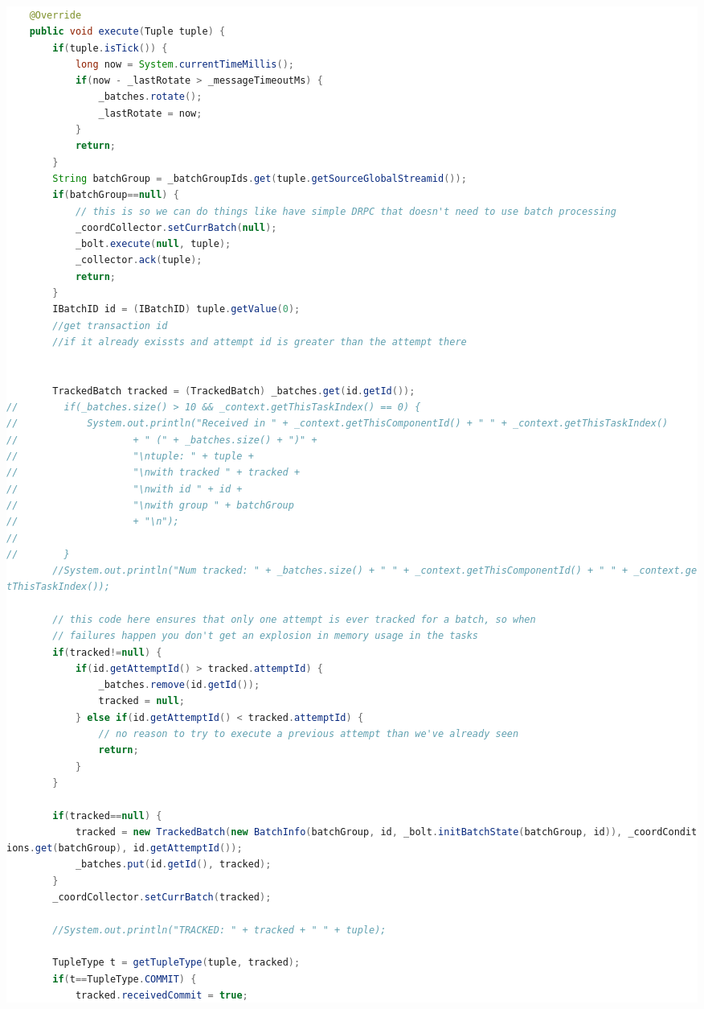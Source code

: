 ```java
    @Override
    public void execute(Tuple tuple) {
        if(tuple.isTick()) {
            long now = System.currentTimeMillis();
            if(now - _lastRotate > _messageTimeoutMs) {
                _batches.rotate();
                _lastRotate = now;
            }
            return;
        }
        String batchGroup = _batchGroupIds.get(tuple.getSourceGlobalStreamid());
        if(batchGroup==null) {
            // this is so we can do things like have simple DRPC that doesn't need to use batch processing
            _coordCollector.setCurrBatch(null);
            _bolt.execute(null, tuple);
            _collector.ack(tuple);
            return;
        }
        IBatchID id = (IBatchID) tuple.getValue(0);
        //get transaction id
        //if it already exissts and attempt id is greater than the attempt there
        
        
        TrackedBatch tracked = (TrackedBatch) _batches.get(id.getId());
//        if(_batches.size() > 10 && _context.getThisTaskIndex() == 0) {
//            System.out.println("Received in " + _context.getThisComponentId() + " " + _context.getThisTaskIndex()
//                    + " (" + _batches.size() + ")" +
//                    "\ntuple: " + tuple +
//                    "\nwith tracked " + tracked +
//                    "\nwith id " + id + 
//                    "\nwith group " + batchGroup
//                    + "\n");
//            
//        }
        //System.out.println("Num tracked: " + _batches.size() + " " + _context.getThisComponentId() + " " + _context.getThisTaskIndex());
        
        // this code here ensures that only one attempt is ever tracked for a batch, so when
        // failures happen you don't get an explosion in memory usage in the tasks
        if(tracked!=null) {
            if(id.getAttemptId() > tracked.attemptId) {
                _batches.remove(id.getId());
                tracked = null;
            } else if(id.getAttemptId() < tracked.attemptId) {
                // no reason to try to execute a previous attempt than we've already seen
                return;
            }
        }
        
        if(tracked==null) {
            tracked = new TrackedBatch(new BatchInfo(batchGroup, id, _bolt.initBatchState(batchGroup, id)), _coordConditions.get(batchGroup), id.getAttemptId());
            _batches.put(id.getId(), tracked);
        }
        _coordCollector.setCurrBatch(tracked);
        
        //System.out.println("TRACKED: " + tracked + " " + tuple);
        
        TupleType t = getTupleType(tuple, tracked);
        if(t==TupleType.COMMIT) {
            tracked.receivedCommit = true;
```